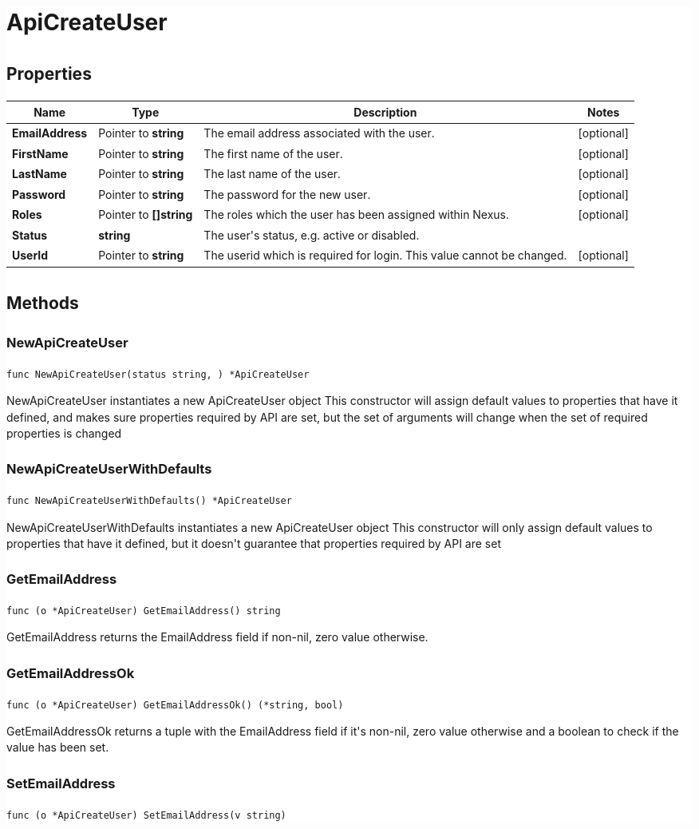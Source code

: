 # ApiCreateUser

## Properties

Name | Type | Description | Notes
------------ | ------------- | ------------- | -------------
**EmailAddress** | Pointer to **string** | The email address associated with the user. | [optional] 
**FirstName** | Pointer to **string** | The first name of the user. | [optional] 
**LastName** | Pointer to **string** | The last name of the user. | [optional] 
**Password** | Pointer to **string** | The password for the new user. | [optional] 
**Roles** | Pointer to **[]string** | The roles which the user has been assigned within Nexus. | [optional] 
**Status** | **string** | The user&#39;s status, e.g. active or disabled. | 
**UserId** | Pointer to **string** | The userid which is required for login. This value cannot be changed. | [optional] 

## Methods

### NewApiCreateUser

`func NewApiCreateUser(status string, ) *ApiCreateUser`

NewApiCreateUser instantiates a new ApiCreateUser object
This constructor will assign default values to properties that have it defined,
and makes sure properties required by API are set, but the set of arguments
will change when the set of required properties is changed

### NewApiCreateUserWithDefaults

`func NewApiCreateUserWithDefaults() *ApiCreateUser`

NewApiCreateUserWithDefaults instantiates a new ApiCreateUser object
This constructor will only assign default values to properties that have it defined,
but it doesn't guarantee that properties required by API are set

### GetEmailAddress

`func (o *ApiCreateUser) GetEmailAddress() string`

GetEmailAddress returns the EmailAddress field if non-nil, zero value otherwise.

### GetEmailAddressOk

`func (o *ApiCreateUser) GetEmailAddressOk() (*string, bool)`

GetEmailAddressOk returns a tuple with the EmailAddress field if it's non-nil, zero value otherwise
and a boolean to check if the value has been set.

### SetEmailAddress

`func (o *ApiCreateUser) SetEmailAddress(v string)`
